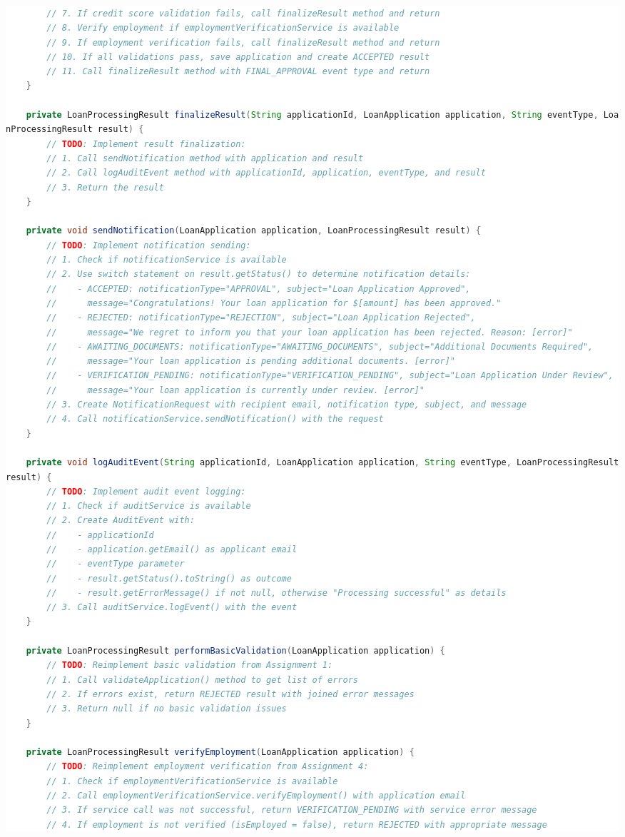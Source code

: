 ```java
        // 7. If credit score validation fails, call finalizeResult method and return
        // 8. Verify employment if employmentVerificationService is available
        // 9. If employment verification fails, call finalizeResult method and return
        // 10. If all validations pass, save application and create ACCEPTED result
        // 11. Call finalizeResult method with FINAL_APPROVAL event type and return
    }
    
    private LoanProcessingResult finalizeResult(String applicationId, LoanApplication application, String eventType, LoanProcessingResult result) {
        // TODO: Implement result finalization:
        // 1. Call sendNotification method with application and result
        // 2. Call logAuditEvent method with applicationId, application, eventType, and result
        // 3. Return the result
    }
    
    private void sendNotification(LoanApplication application, LoanProcessingResult result) {
        // TODO: Implement notification sending:
        // 1. Check if notificationService is available
        // 2. Use switch statement on result.getStatus() to determine notification details:
        //    - ACCEPTED: notificationType="APPROVAL", subject="Loan Application Approved", 
        //      message="Congratulations! Your loan application for $[amount] has been approved."
        //    - REJECTED: notificationType="REJECTION", subject="Loan Application Rejected",
        //      message="We regret to inform you that your loan application has been rejected. Reason: [error]"
        //    - AWAITING_DOCUMENTS: notificationType="AWAITING_DOCUMENTS", subject="Additional Documents Required",
        //      message="Your loan application is pending additional documents. [error]"
        //    - VERIFICATION_PENDING: notificationType="VERIFICATION_PENDING", subject="Loan Application Under Review",
        //      message="Your loan application is currently under review. [error]"
        // 3. Create NotificationRequest with recipient email, notification type, subject, and message
        // 4. Call notificationService.sendNotification() with the request
    }
    
    private void logAuditEvent(String applicationId, LoanApplication application, String eventType, LoanProcessingResult result) {
        // TODO: Implement audit event logging:
        // 1. Check if auditService is available
        // 2. Create AuditEvent with:
        //    - applicationId
        //    - application.getEmail() as applicant email
        //    - eventType parameter
        //    - result.getStatus().toString() as outcome
        //    - result.getErrorMessage() if not null, otherwise "Processing successful" as details
        // 3. Call auditService.logEvent() with the event
    }
    
    private LoanProcessingResult performBasicValidation(LoanApplication application) {
        // TODO: Reimplement basic validation from Assignment 1:
        // 1. Call validateApplication() method to get list of errors
        // 2. If errors exist, return REJECTED result with joined error messages
        // 3. Return null if no basic validation issues
    }
    
    private LoanProcessingResult verifyEmployment(LoanApplication application) {
        // TODO: Reimplement employment verification from Assignment 4:
        // 1. Check if employmentVerificationService is available
        // 2. Call employmentVerificationService.verifyEmployment() with application email
        // 3. If service call was not successful, return VERIFICATION_PENDING with service error message
        // 4. If employment is not verified (isEmployed = false), return REJECTED with appropriate message
```